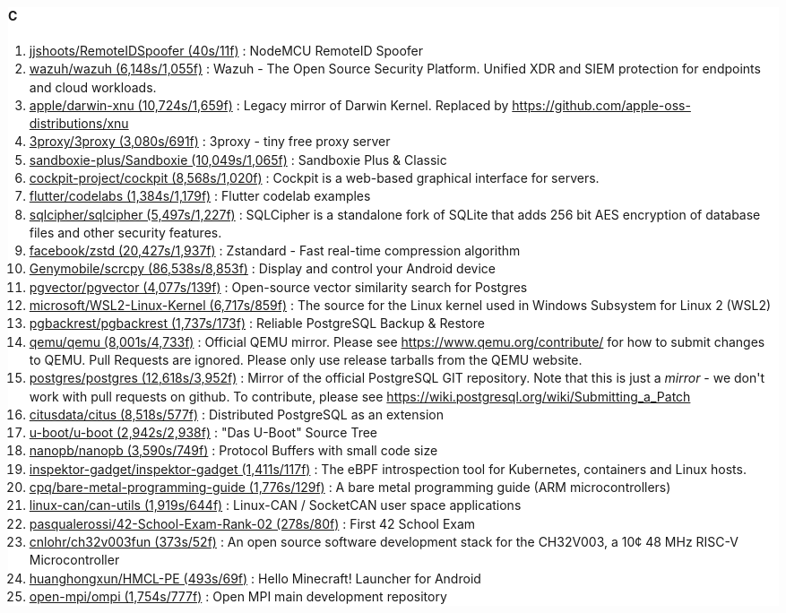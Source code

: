 #### C
1. [jjshoots/RemoteIDSpoofer (40s/11f)](https://github.com/jjshoots/RemoteIDSpoofer) : NodeMCU RemoteID Spoofer
2. [wazuh/wazuh (6,148s/1,055f)](https://github.com/wazuh/wazuh) : Wazuh - The Open Source Security Platform. Unified XDR and SIEM protection for endpoints and cloud workloads.
3. [apple/darwin-xnu (10,724s/1,659f)](https://github.com/apple/darwin-xnu) : Legacy mirror of Darwin Kernel. Replaced by https://github.com/apple-oss-distributions/xnu
4. [3proxy/3proxy (3,080s/691f)](https://github.com/3proxy/3proxy) : 3proxy - tiny free proxy server
5. [sandboxie-plus/Sandboxie (10,049s/1,065f)](https://github.com/sandboxie-plus/Sandboxie) : Sandboxie Plus & Classic
6. [cockpit-project/cockpit (8,568s/1,020f)](https://github.com/cockpit-project/cockpit) : Cockpit is a web-based graphical interface for servers.
7. [flutter/codelabs (1,384s/1,179f)](https://github.com/flutter/codelabs) : Flutter codelab examples
8. [sqlcipher/sqlcipher (5,497s/1,227f)](https://github.com/sqlcipher/sqlcipher) : SQLCipher is a standalone fork of SQLite that adds 256 bit AES encryption of database files and other security features.
9. [facebook/zstd (20,427s/1,937f)](https://github.com/facebook/zstd) : Zstandard - Fast real-time compression algorithm
10. [Genymobile/scrcpy (86,538s/8,853f)](https://github.com/Genymobile/scrcpy) : Display and control your Android device
11. [pgvector/pgvector (4,077s/139f)](https://github.com/pgvector/pgvector) : Open-source vector similarity search for Postgres
12. [microsoft/WSL2-Linux-Kernel (6,717s/859f)](https://github.com/microsoft/WSL2-Linux-Kernel) : The source for the Linux kernel used in Windows Subsystem for Linux 2 (WSL2)
13. [pgbackrest/pgbackrest (1,737s/173f)](https://github.com/pgbackrest/pgbackrest) : Reliable PostgreSQL Backup & Restore
14. [qemu/qemu (8,001s/4,733f)](https://github.com/qemu/qemu) : Official QEMU mirror. Please see https://www.qemu.org/contribute/ for how to submit changes to QEMU. Pull Requests are ignored. Please only use release tarballs from the QEMU website.
15. [postgres/postgres (12,618s/3,952f)](https://github.com/postgres/postgres) : Mirror of the official PostgreSQL GIT repository. Note that this is just a *mirror* - we don't work with pull requests on github. To contribute, please see https://wiki.postgresql.org/wiki/Submitting_a_Patch
16. [citusdata/citus (8,518s/577f)](https://github.com/citusdata/citus) : Distributed PostgreSQL as an extension
17. [u-boot/u-boot (2,942s/2,938f)](https://github.com/u-boot/u-boot) : "Das U-Boot" Source Tree
18. [nanopb/nanopb (3,590s/749f)](https://github.com/nanopb/nanopb) : Protocol Buffers with small code size
19. [inspektor-gadget/inspektor-gadget (1,411s/117f)](https://github.com/inspektor-gadget/inspektor-gadget) : The eBPF introspection tool for Kubernetes, containers and Linux hosts.
20. [cpq/bare-metal-programming-guide (1,776s/129f)](https://github.com/cpq/bare-metal-programming-guide) : A bare metal programming guide (ARM microcontrollers)
21. [linux-can/can-utils (1,919s/644f)](https://github.com/linux-can/can-utils) : Linux-CAN / SocketCAN user space applications
22. [pasqualerossi/42-School-Exam-Rank-02 (278s/80f)](https://github.com/pasqualerossi/42-School-Exam-Rank-02) : First 42 School Exam
23. [cnlohr/ch32v003fun (373s/52f)](https://github.com/cnlohr/ch32v003fun) : An open source software development stack for the CH32V003, a 10¢ 48 MHz RISC-V Microcontroller
24. [huanghongxun/HMCL-PE (493s/69f)](https://github.com/huanghongxun/HMCL-PE) : Hello Minecraft! Launcher for Android
25. [open-mpi/ompi (1,754s/777f)](https://github.com/open-mpi/ompi) : Open MPI main development repository

